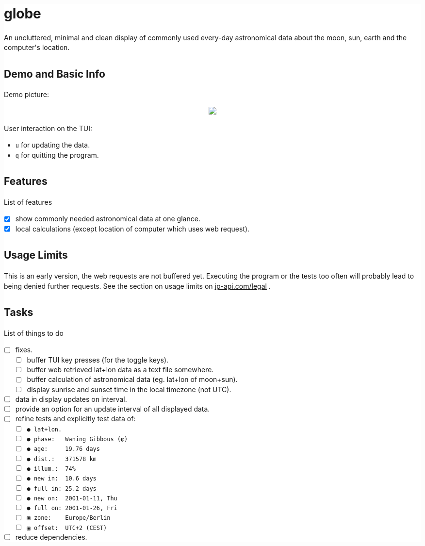 
# globe

An uncluttered, minimal and clean display of commonly used every-day astronomical data about the moon, sun, earth and the computer's location.

## Demo and Basic Info

Demo picture:

<p align="center">
<img src="./resources/example.png" width="600"/>
</p>

User interaction on the TUI:

  - `u` for updating the data.
  - `q` for quitting the program.

## Features

List of features

  - [X] show commonly needed astronomical data at one glance.
  - [X] local calculations (except location of computer which uses web request).

## Usage Limits

This is an early version, the web requests are not buffered yet.
Executing the program or the tests too often will probably lead to being denied further requests.
See the section on usage limits on [ip-api.com/legal](https://ip-api.com/docs/legal) .

## Tasks

List of things to do

  - [ ] fixes.
    - [ ] buffer TUI key presses (for the toggle keys).
    - [ ] buffer web retrieved lat+lon data as a text file somewhere.
    - [ ] buffer calculation of astronomical data (eg. lat+lon of moon+sun).
    - [ ] display sunrise and sunset time in the local timezone (not UTC).
  - [ ] data in display updates on interval.
  - [ ] provide an option for an update interval of all displayed data.
  - [ ] refine tests and explicitly test data of:
    - [ ] `● lat+lon.`
    - [ ] `● phase:   Waning Gibbous (◐)`
    - [ ] `● age:     19.76 days`
    - [ ] `● dist.:   371578 km`
    - [ ] `● illum.:  74%`
    - [ ] `● new in:  10.6 days`
    - [ ] `● full in: 25.2 days`
    - [ ] `● new on:  2001-01-11, Thu`
    - [ ] `● full on: 2001-01-26, Fri`
    - [ ] `▣ zone:    Europe/Berlin`
    - [ ] `▣ offset:  UTC+2 (CEST)`
  - [ ] reduce dependencies.
